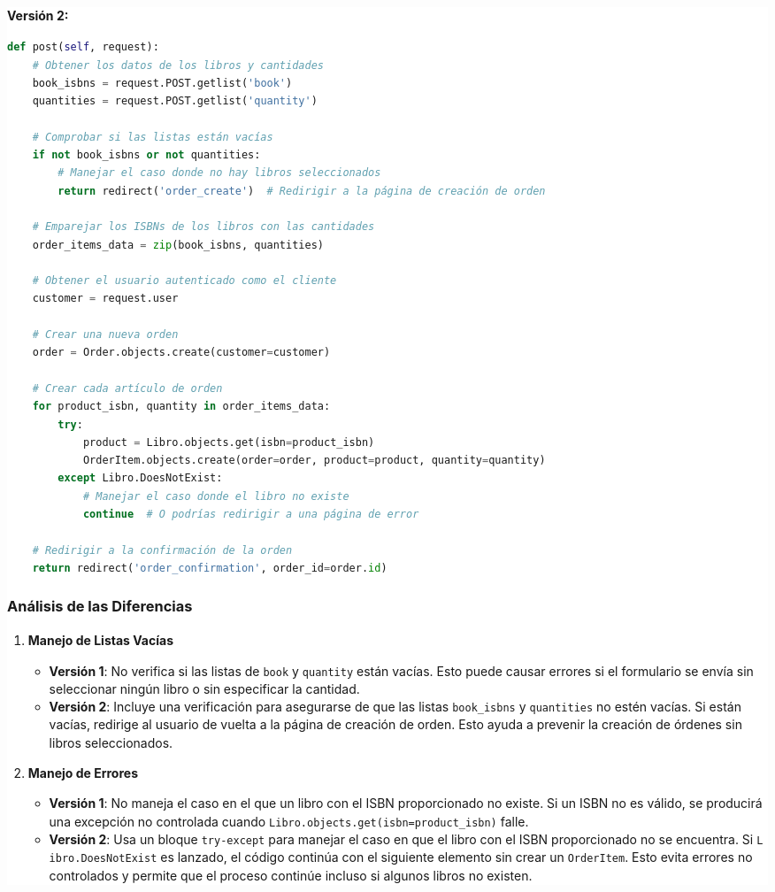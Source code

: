    **Versión 2:**
   ```python
   def post(self, request):
       # Obtener los datos de los libros y cantidades
       book_isbns = request.POST.getlist('book')
       quantities = request.POST.getlist('quantity')
       
       # Comprobar si las listas están vacías
       if not book_isbns or not quantities:
           # Manejar el caso donde no hay libros seleccionados
           return redirect('order_create')  # Redirigir a la página de creación de orden
       
       # Emparejar los ISBNs de los libros con las cantidades
       order_items_data = zip(book_isbns, quantities)
       
       # Obtener el usuario autenticado como el cliente
       customer = request.user
       
       # Crear una nueva orden
       order = Order.objects.create(customer=customer)
       
       # Crear cada artículo de orden
       for product_isbn, quantity in order_items_data:
           try:
               product = Libro.objects.get(isbn=product_isbn)
               OrderItem.objects.create(order=order, product=product, quantity=quantity)
           except Libro.DoesNotExist:
               # Manejar el caso donde el libro no existe
               continue  # O podrías redirigir a una página de error
       
       # Redirigir a la confirmación de la orden
       return redirect('order_confirmation', order_id=order.id)
   ```

### Análisis de las Diferencias

1. **Manejo de Listas Vacías**

   - **Versión 1**: No verifica si las listas de `book` y `quantity` están vacías. Esto puede causar errores si el formulario se envía sin seleccionar ningún libro o sin especificar la cantidad.
   - **Versión 2**: Incluye una verificación para asegurarse de que las listas `book_isbns` y `quantities` no estén vacías. Si están vacías, redirige al usuario de vuelta a la página de creación de orden. Esto ayuda a prevenir la creación de órdenes sin libros seleccionados.

2. **Manejo de Errores**

   - **Versión 1**: No maneja el caso en el que un libro con el ISBN proporcionado no existe. Si un ISBN no es válido, se producirá una excepción no controlada cuando `Libro.objects.get(isbn=product_isbn)` falle.
   - **Versión 2**: Usa un bloque `try-except` para manejar el caso en que el libro con el ISBN proporcionado no se encuentra. Si `Libro.DoesNotExist` es lanzado, el código continúa con el siguiente elemento sin crear un `OrderItem`. Esto evita errores no controlados y permite que el proceso continúe incluso si algunos libros no existen.
